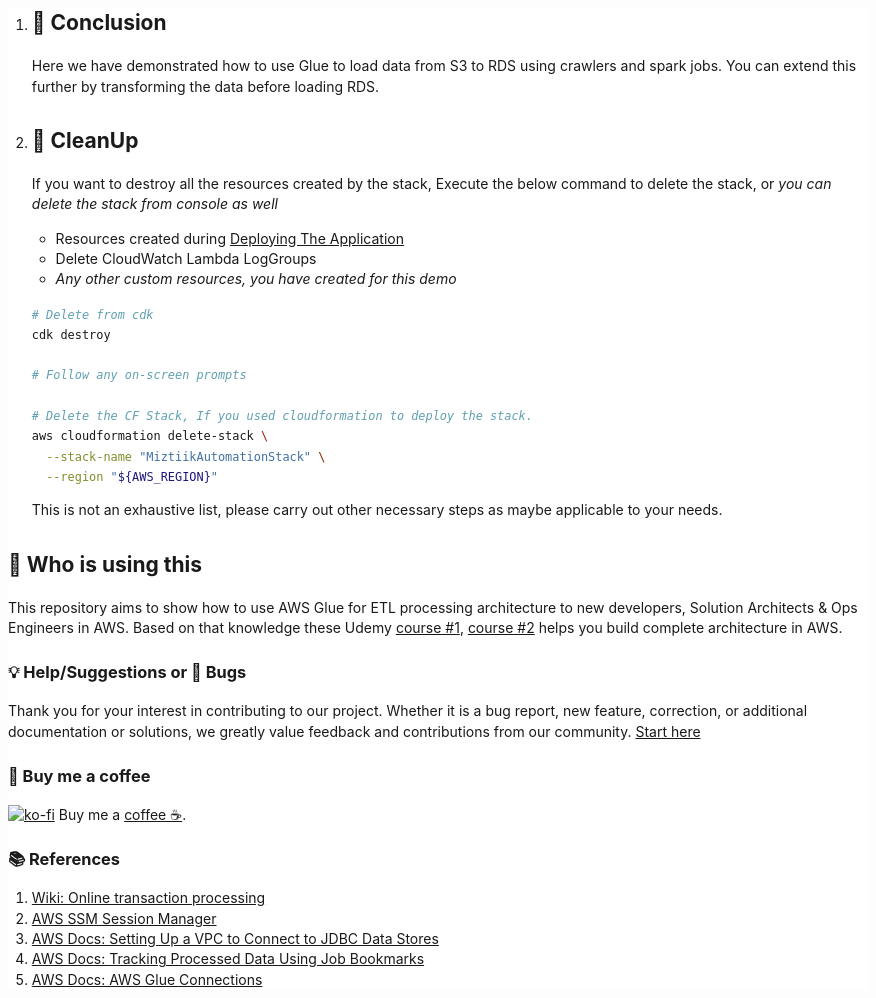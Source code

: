 1.  ## 📒 Conclusion

    Here we have demonstrated how to use Glue to load data from S3 to RDS using crawlers and spark jobs. You can extend this further by transforming the data before loading RDS.

1.  ## 🧹 CleanUp

    If you want to destroy all the resources created by the stack, Execute the below command to delete the stack, or _you can delete the stack from console as well_

    - Resources created during [Deploying The Application](#-deploying-the-application)
    - Delete CloudWatch Lambda LogGroups
    - _Any other custom resources, you have created for this demo_

    ```bash
    # Delete from cdk
    cdk destroy

    # Follow any on-screen prompts

    # Delete the CF Stack, If you used cloudformation to deploy the stack.
    aws cloudformation delete-stack \
      --stack-name "MiztiikAutomationStack" \
      --region "${AWS_REGION}"
    ```

    This is not an exhaustive list, please carry out other necessary steps as maybe applicable to your needs.

## 📌 Who is using this

This repository aims to show how to use AWS Glue for ETL processing architecture to new developers, Solution Architects & Ops Engineers in AWS. Based on that knowledge these Udemy [course #1][102], [course #2][101] helps you build complete architecture in AWS.

### 💡 Help/Suggestions or 🐛 Bugs

Thank you for your interest in contributing to our project. Whether it is a bug report, new feature, correction, or additional documentation or solutions, we greatly value feedback and contributions from our community. [Start here](/issues)

### 👋 Buy me a coffee

[![ko-fi](https://www.ko-fi.com/img/githubbutton_sm.svg)](https://ko-fi.com/Q5Q41QDGK) Buy me a [coffee ☕][900].

### 📚 References

1. [Wiki: Online transaction processing][1]
1. [AWS SSM Session Manager][2]
1. [AWS Docs: Setting Up a VPC to Connect to JDBC Data Stores][3]
1. [AWS Docs: Tracking Processed Data Using Job Bookmarks][4]
1. [AWS Docs: AWS Glue Connections][5]


[1]: https://en.wikipedia.org/wiki/Online_transaction_processing
[2]: https://www.youtube.com/watch?v=-ASMtZBrx-k
[3]: https://docs.aws.amazon.com/glue/latest/dg/setup-vpc-for-glue-access.html
[4]: https://docs.aws.amazon.com/glue/latest/dg/monitor-continuations.html
[5]: https://docs.aws.amazon.com/glue/latest/dg/connection-using.html
[100]: https://www.udemy.com/course/aws-cloud-security/?referralCode=B7F1B6C78B45ADAF77A9
[101]: https://www.udemy.com/course/aws-cloud-security-proactive-way/?referralCode=71DC542AD4481309A441
[102]: https://www.udemy.com/course/aws-cloud-development-kit-from-beginner-to-professional/?referralCode=E15D7FB64E417C547579
[103]: https://www.udemy.com/course/aws-cloudformation-basics?referralCode=93AD3B1530BC871093D6
[899]: https://www.udemy.com/user/n-kumar/
[900]: https://ko-fi.com/miztiik
[901]: https://ko-fi.com/Q5Q41QDGK